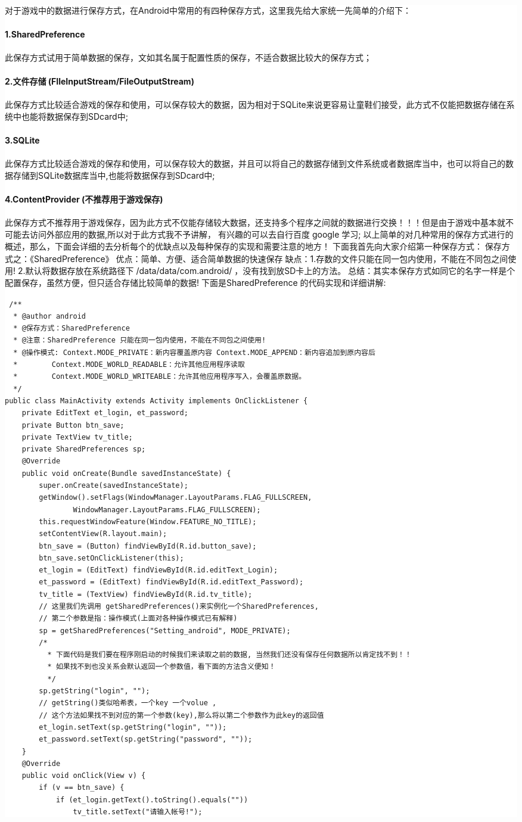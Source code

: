 对于游戏中的数据进行保存方式，在Android中常用的有四种保存方式，这里我先给大家统一先简单的介绍下：
#### 1.SharedPreference
此保存方式试用于简单数据的保存，文如其名属于配置性质的保存，不适合数据比较大的保存方式；
#### 2.文件存储 (FIleInputStream/FileOutputStream)
此保存方式比较适合游戏的保存和使用，可以保存较大的数据，因为相对于SQLite来说更容易让童鞋们接受，此方式不仅能把数据存储在系统中也能将数据保存到SDcard中;
#### 3.SQLite
此保存方式比较适合游戏的保存和使用，可以保存较大的数据，并且可以将自己的数据存储到文件系统或者数据库当中，也可以将自己的数据存储到SQLite数据库当中,也能将数据保存到SDcard中;
#### 4.ContentProvider (不推荐用于游戏保存)
此保存方式不推荐用于游戏保存，因为此方式不仅能存储较大数据，还支持多个程序之间就的数据进行交换！！！但是由于游戏中基本就不可能去访问外部应用的数据,所以对于此方式我不予讲解， 有兴趣的可以去自行百度 google 学习;
以上简单的对几种常用的保存方式进行的概述，那么，下面会详细的去分析每个的优缺点以及每种保存的实现和需要注意的地方！
下面我首先向大家介绍第一种保存方式：
保存方式之：《SharedPreference》
优点：简单、方便、适合简单数据的快速保存
缺点：1.存数的文件只能在同一包内使用，不能在不同包之间使用!
2.默认将数据存放在系统路径下 /data/data/com.android/  ，没有找到放SD卡上的方法。
总结：其实本保存方式如同它的名字一样是个配置保存，虽然方便，但只适合存储比较简单的数据!
下面是SharedPreference 的代码实现和详细讲解:
```  
 /**
  * @author android
  * @保存方式：SharedPreference
  * @注意：SharedPreference 只能在同一包内使用，不能在不同包之间使用!
  * @操作模式: Context.MODE_PRIVATE：新内容覆盖原内容 Context.MODE_APPEND：新内容追加到原内容后
  *        Context.MODE_WORLD_READABLE：允许其他应用程序读取
  *        Context.MODE_WORLD_WRITEABLE：允许其他应用程序写入，会覆盖原数据。
  */
public class MainActivity extends Activity implements OnClickListener {
	private EditText et_login, et_password;
	private Button btn_save;
	private TextView tv_title;
	private SharedPreferences sp;
	@Override
	public void onCreate(Bundle savedInstanceState) {
		super.onCreate(savedInstanceState);
		getWindow().setFlags(WindowManager.LayoutParams.FLAG_FULLSCREEN,
				WindowManager.LayoutParams.FLAG_FULLSCREEN);
		this.requestWindowFeature(Window.FEATURE_NO_TITLE);
		setContentView(R.layout.main);
		btn_save = (Button) findViewById(R.id.button_save);
		btn_save.setOnClickListener(this);
		et_login = (EditText) findViewById(R.id.editText_Login);
		et_password = (EditText) findViewById(R.id.editText_Password);
		tv_title = (TextView) findViewById(R.id.tv_title);
		// 这里我们先调用 getSharedPreferences()来实例化一个SharedPreferences,
		// 第二个参数是指：操作模式(上面对各种操作模式已有解释)
		sp = getSharedPreferences("Setting_android", MODE_PRIVATE);
		/*
		  * 下面代码是我们要在程序刚启动的时候我们来读取之前的数据, 当然我们还没有保存任何数据所以肯定找不到！！
		  * 如果找不到也没关系会默认返回一个参数值，看下面的方法含义便知！
		  */
		sp.getString("login", "");
		// getString()类似哈希表，一个key 一个volue ,
		// 这个方法如果找不到对应的第一个参数(key),那么将以第二个参数作为此key的返回值
		et_login.setText(sp.getString("login", ""));
		et_password.setText(sp.getString("password", ""));
	}
	@Override
	public void onClick(View v) {
		if (v == btn_save) {
			if (et_login.getText().toString().equals(""))
				tv_title.setText("请输入帐号!");
```